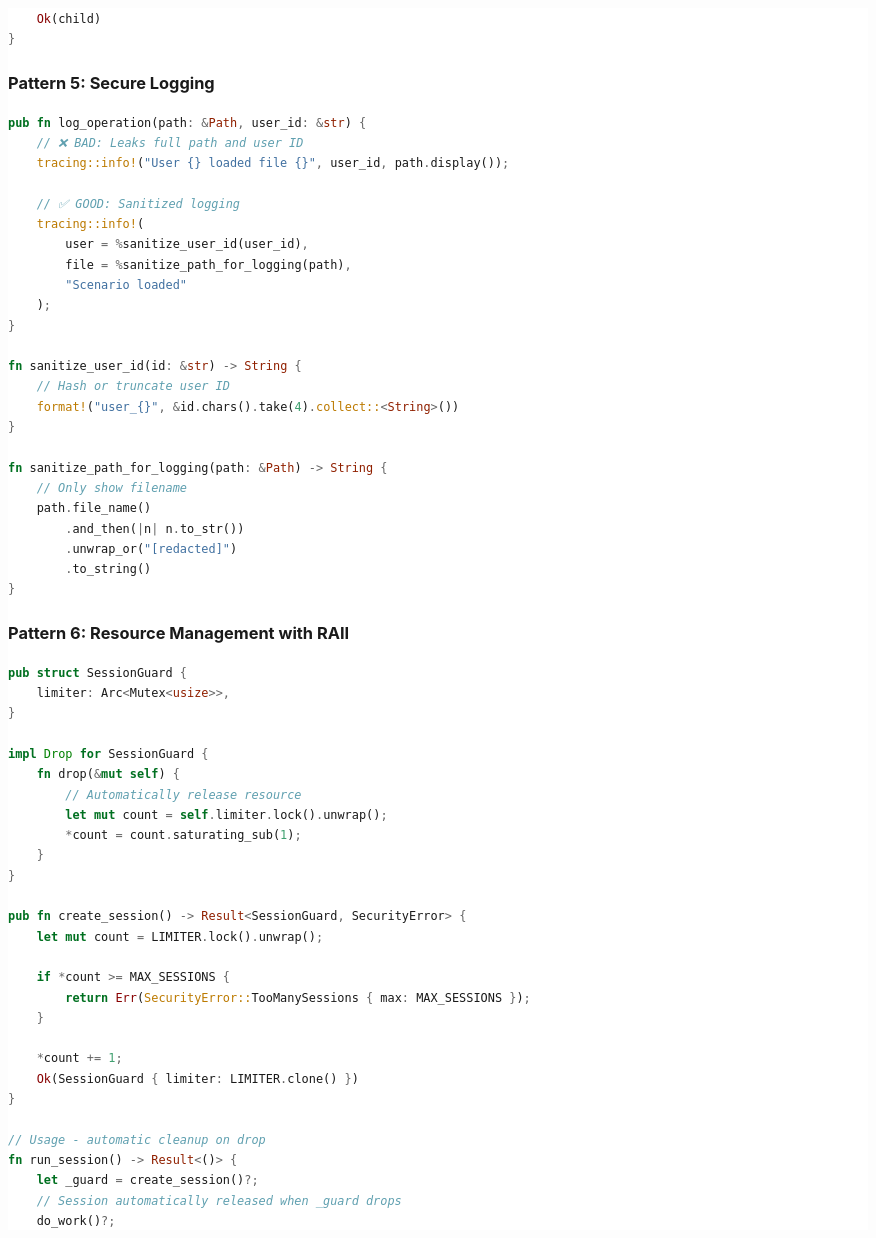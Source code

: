 ```rust
    Ok(child)
}
```

### Pattern 5: Secure Logging

```rust
pub fn log_operation(path: &Path, user_id: &str) {
    // ❌ BAD: Leaks full path and user ID
    tracing::info!("User {} loaded file {}", user_id, path.display());

    // ✅ GOOD: Sanitized logging
    tracing::info!(
        user = %sanitize_user_id(user_id),
        file = %sanitize_path_for_logging(path),
        "Scenario loaded"
    );
}

fn sanitize_user_id(id: &str) -> String {
    // Hash or truncate user ID
    format!("user_{}", &id.chars().take(4).collect::<String>())
}

fn sanitize_path_for_logging(path: &Path) -> String {
    // Only show filename
    path.file_name()
        .and_then(|n| n.to_str())
        .unwrap_or("[redacted]")
        .to_string()
}
```

### Pattern 6: Resource Management with RAII

```rust
pub struct SessionGuard {
    limiter: Arc<Mutex<usize>>,
}

impl Drop for SessionGuard {
    fn drop(&mut self) {
        // Automatically release resource
        let mut count = self.limiter.lock().unwrap();
        *count = count.saturating_sub(1);
    }
}

pub fn create_session() -> Result<SessionGuard, SecurityError> {
    let mut count = LIMITER.lock().unwrap();

    if *count >= MAX_SESSIONS {
        return Err(SecurityError::TooManySessions { max: MAX_SESSIONS });
    }

    *count += 1;
    Ok(SessionGuard { limiter: LIMITER.clone() })
}

// Usage - automatic cleanup on drop
fn run_session() -> Result<()> {
    let _guard = create_session()?;
    // Session automatically released when _guard drops
    do_work()?;
```